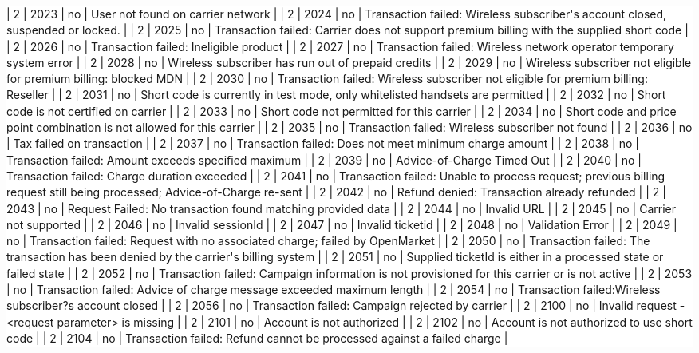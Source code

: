 | 2 | 2023 | no | User not found on carrier network |
| 2 | 2024 | no | Transaction failed: Wireless subscriber's account closed, suspended or locked. |
| 2 | 2025 | no | Transaction failed: Carrier does not support premium billing with the supplied short code |
| 2 | 2026 | no | Transaction failed: Ineligible product |
| 2 | 2027 | no | Transaction failed: Wireless network operator temporary system error |
| 2 | 2028 | no | Wireless subscriber has run out of prepaid credits |
| 2 | 2029 | no | Wireless subscriber not eligible for premium billing: blocked MDN |
| 2 | 2030 | no | Transaction failed: Wireless subscriber not eligible for premium billing: Reseller |
| 2 | 2031 | no | Short code is currently in test mode, only whitelisted handsets are permitted |
| 2 | 2032 | no | Short code is not certified on carrier |
| 2 | 2033 | no | Short code not permitted for this carrier |
| 2 | 2034 | no | Short code and price point combination is not allowed for this carrier |
| 2 | 2035 | no | Transaction failed: Wireless subscriber not found |
| 2 | 2036 | no | Tax failed on transaction |
| 2 | 2037 | no | Transaction failed: Does not meet minimum charge amount |
| 2 | 2038 | no | Transaction failed: Amount exceeds specified maximum |
| 2 | 2039 | no | Advice-of-Charge Timed Out |
| 2 | 2040 | no | Transaction failed: Charge duration exceeded |
| 2 | 2041 | no | Transaction failed: Unable to process request; previous billing request still being processed; Advice-of-Charge re-sent |
| 2 | 2042 | no | Refund denied: Transaction already refunded |
| 2 | 2043 | no | Request Failed: No transaction found matching provided data |
| 2 | 2044 | no | Invalid URL |
| 2 | 2045 | no | Carrier not supported |
| 2 | 2046 | no | Invalid sessionId |
| 2 | 2047 | no | Invalid ticketid |
| 2 | 2048 | no | Validation Error |
| 2 | 2049 | no | Transaction failed: Request with no associated charge; failed by OpenMarket |
| 2 | 2050 | no | Transaction failed: The transaction has been denied by the carrier's billing system |
| 2 | 2051 | no | Supplied ticketId is either in a processed state or failed state |
| 2 | 2052 | no | Transaction failed: Campaign information is not provisioned for this carrier or is not active |
| 2 | 2053 | no | Transaction failed: Advice of charge message exceeded maximum length |
| 2 | 2054 | no | Transaction failed:Wireless subscriber?s account closed |
| 2 | 2056 | no | Transaction failed: Campaign rejected by carrier |
| 2 | 2100 | no | Invalid request - &lt;request parameter&gt; is missing |
| 2 | 2101 | no | Account is not authorized |
| 2 | 2102 | no | Account is not authorized to use short code |
| 2 | 2104 | no | Transaction failed: Refund cannot be processed against a failed charge |